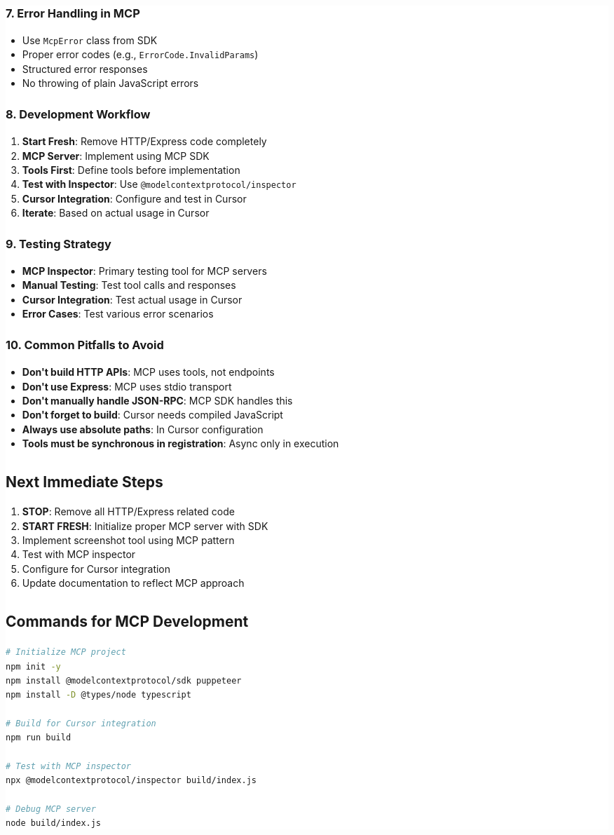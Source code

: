 ```typescript
```

### 7. Error Handling in MCP
- Use `McpError` class from SDK
- Proper error codes (e.g., `ErrorCode.InvalidParams`)
- Structured error responses
- No throwing of plain JavaScript errors

### 8. Development Workflow
1. **Start Fresh**: Remove HTTP/Express code completely
2. **MCP Server**: Implement using MCP SDK
3. **Tools First**: Define tools before implementation
4. **Test with Inspector**: Use `@modelcontextprotocol/inspector`
5. **Cursor Integration**: Configure and test in Cursor
6. **Iterate**: Based on actual usage in Cursor

### 9. Testing Strategy
- **MCP Inspector**: Primary testing tool for MCP servers
- **Manual Testing**: Test tool calls and responses
- **Cursor Integration**: Test actual usage in Cursor
- **Error Cases**: Test various error scenarios

### 10. Common Pitfalls to Avoid
- **Don't build HTTP APIs**: MCP uses tools, not endpoints
- **Don't use Express**: MCP uses stdio transport
- **Don't manually handle JSON-RPC**: MCP SDK handles this
- **Don't forget to build**: Cursor needs compiled JavaScript
- **Always use absolute paths**: In Cursor configuration
- **Tools must be synchronous in registration**: Async only in execution

## Next Immediate Steps
1. **STOP**: Remove all HTTP/Express related code
2. **START FRESH**: Initialize proper MCP server with SDK
3. Implement screenshot tool using MCP pattern
4. Test with MCP inspector
5. Configure for Cursor integration
6. Update documentation to reflect MCP approach

## Commands for MCP Development
```bash
# Initialize MCP project
npm init -y
npm install @modelcontextprotocol/sdk puppeteer
npm install -D @types/node typescript

# Build for Cursor integration
npm run build

# Test with MCP inspector
npx @modelcontextprotocol/inspector build/index.js

# Debug MCP server
node build/index.js
```
